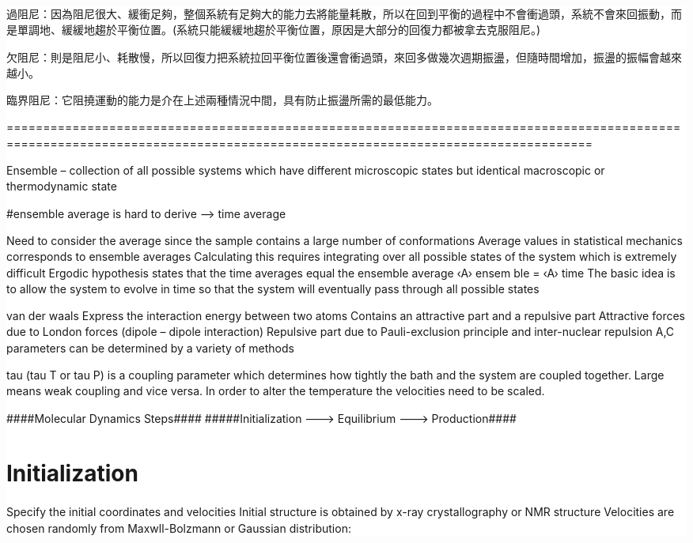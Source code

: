 過阻尼：因為阻尼很大、緩衝足夠，整個系統有足夠大的能力去將能量耗散，所以在回到平衡的過程中不會衝過頭，系統不會來回振動，而是單調地、緩緩地趨於平衡位置。(系統只能緩緩地趨於平衡位置，原因是大部分的回復力都被拿去克服阻尼。)

欠阻尼：則是阻尼小、耗散慢，所以回復力把系統拉回平衡位置後還會衝過頭，來回多做幾次週期振盪，但隨時間增加，振盪的振幅會越來越小。

臨界阻尼：它阻撓運動的能力是介在上述兩種情況中間，具有防止振盪所需的最低能力。

============================================================================================================================================================================

Ensemble – collection of all possible
systems which have different microscopic
states but identical macroscopic or
thermodynamic state

#ensemble average is hard to derive --> time average

Need to consider the average since the sample 
contains a large number of conformations
 Average values in statistical mechanics corresponds
to ensemble averages
 Calculating this requires integrating over all possible
states of the system which is extremely difficult
 Ergodic
hypothesis states that the time averages
equal the ensemble average
‹A› ensem
ble = ‹A› time
The basic idea is to allow the system to evolve in time
so that the system will eventually pass through all
possible states

van der waals
Express the interaction energy
between two atoms
 Contains an attractive part and a
repulsive part
 Attractive forces due to London
forces (dipole –
dipole interaction)
 Repulsive part due to Pauli-exclusion
principle and inter-nuclear repulsion
 A,C parameters can be determined
by a variety of methods 

tau (tau T or tau P) is a coupling parameter which determines
how tightly the bath and the system are
coupled together. Large means weak
coupling and vice versa.
In order to alter the temperature the
velocities need to be scaled.

####Molecular Dynamics Steps####
#####Initialization ---> Equilibrium ---> Production####

# Initialization 
Specify the initial coordinates and velocities
 Initial structure is obtained by x-ray
crystallography or NMR structure
 Velocities are chosen randomly from
Maxwll-Bolzmann or Gaussian
distribution:
